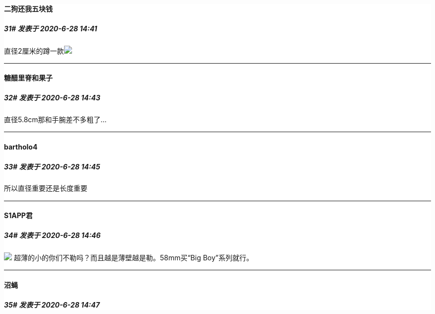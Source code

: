 ####  二狗还我五块钱  
##### 31#       发表于 2020-6-28 14:41




直径2厘米的蹲一款<img src="https://static.saraba1st.com/image/smiley/face2017/067.png" referrerpolicy="no-referrer">







*****

####  糖醋里脊和果子  
##### 32#       发表于 2020-6-28 14:43




直径5.8cm那和手腕差不多粗了…







*****

####  bartholo4  
##### 33#       发表于 2020-6-28 14:45




所以直径重要还是长度重要







*****

####  S1APP君  
##### 34#       发表于 2020-6-28 14:46



<img src="https://static.saraba1st.com/image/smiley/face2017/004.gif" referrerpolicy="no-referrer"> 超薄的小的你们不勒吗？而且越是薄壁越是勒。58mm买“Big Boy”系列就行。







*****

####  沼蝇  
##### 35#       发表于 2020-6-28 14:47


